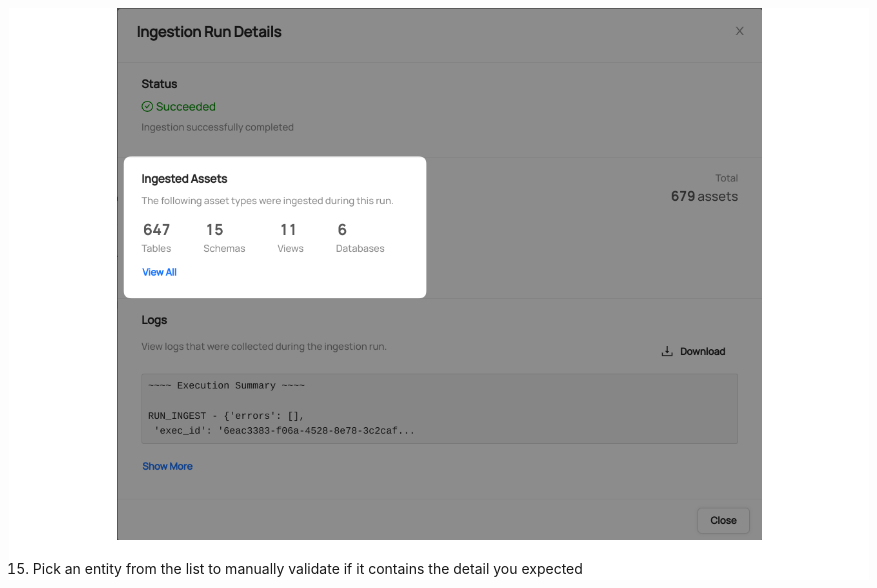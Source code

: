 <p align="center">
  <img width="75%" alt="ingestion_details_view_all" src="https://raw.githubusercontent.com/datahub-project/static-assets/main/imgs/guides/snowflake/snowflake_ingestion_details_view_all.png"/>
</p>  

15. Pick an entity from the list to manually validate if it contains the detail you expected  

<p align="center">